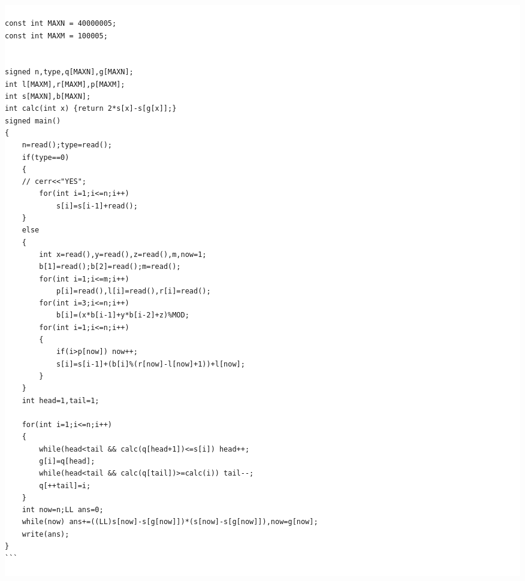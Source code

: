 ~~~~不难发现，转移的时候，如果$i$相同，那么随着$j$的增大，$k$的取值范围是增大的。所以从小到大枚举$j$，然后挪动$k$，用一个变量维护$\min\{f(k,i)\}$，计算得到答案。

const int MAXN = 40000005;
const int MAXM = 100005;


signed n,type,q[MAXN],g[MAXN];
int l[MAXM],r[MAXM],p[MAXM];
int s[MAXN],b[MAXN];
int calc(int x) {return 2*s[x]-s[g[x]];}
signed main()
{
	n=read();type=read();
	if(type==0)
	{
    // cerr<<"YES";
		for(int i=1;i<=n;i++)
			s[i]=s[i-1]+read();
	}
	else
	{
		int x=read(),y=read(),z=read(),m,now=1;
		b[1]=read();b[2]=read();m=read();
		for(int i=1;i<=m;i++)
			p[i]=read(),l[i]=read(),r[i]=read();
		for(int i=3;i<=n;i++)
			b[i]=(x*b[i-1]+y*b[i-2]+z)%MOD;
		for(int i=1;i<=n;i++)
		{
			if(i>p[now]) now++;
			s[i]=s[i-1]+(b[i]%(r[now]-l[now]+1))+l[now];
		}
	}
	int head=1,tail=1;

	for(int i=1;i<=n;i++)
	{
		while(head<tail && calc(q[head+1])<=s[i]) head++;
		g[i]=q[head];
		while(head<tail && calc(q[tail])>=calc(i)) tail--;
		q[++tail]=i;
	}
	int now=n;LL ans=0;
	while(now) ans+=((LL)s[now]-s[g[now]])*(s[now]-s[g[now]]),now=g[now];
	write(ans);
}
```

